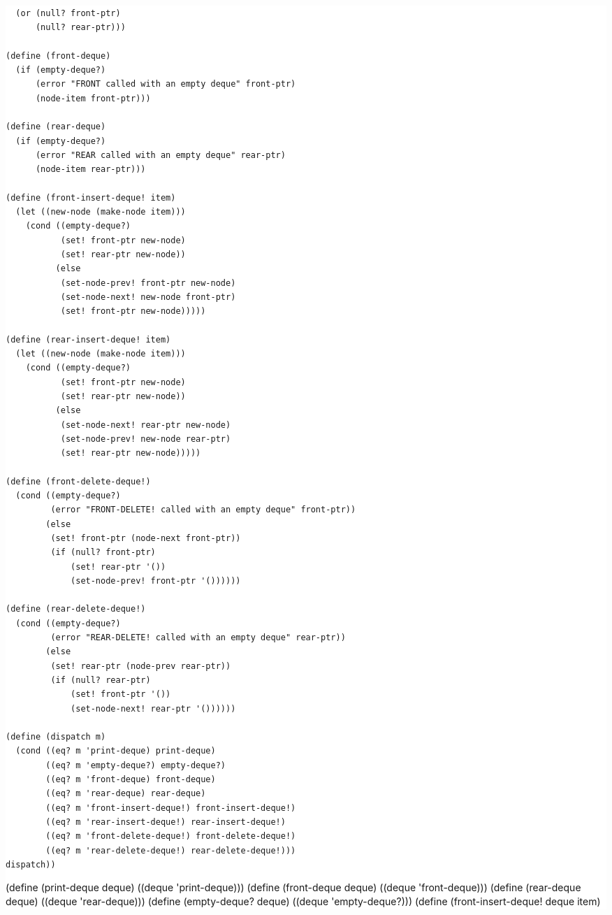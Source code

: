      (or (null? front-ptr)
          (null? rear-ptr)))
      
    (define (front-deque)
      (if (empty-deque?)
          (error "FRONT called with an empty deque" front-ptr)
          (node-item front-ptr)))
    
    (define (rear-deque)
      (if (empty-deque?)
          (error "REAR called with an empty deque" rear-ptr)
          (node-item rear-ptr)))

    (define (front-insert-deque! item)
      (let ((new-node (make-node item)))
        (cond ((empty-deque?)
               (set! front-ptr new-node)
               (set! rear-ptr new-node))
              (else
               (set-node-prev! front-ptr new-node)
               (set-node-next! new-node front-ptr)
               (set! front-ptr new-node)))))

    (define (rear-insert-deque! item)
      (let ((new-node (make-node item)))
        (cond ((empty-deque?)
               (set! front-ptr new-node)
               (set! rear-ptr new-node))
              (else
               (set-node-next! rear-ptr new-node)
               (set-node-prev! new-node rear-ptr)
               (set! rear-ptr new-node)))))
    
    (define (front-delete-deque!)
      (cond ((empty-deque?)
             (error "FRONT-DELETE! called with an empty deque" front-ptr))
            (else
             (set! front-ptr (node-next front-ptr))
             (if (null? front-ptr)
                 (set! rear-ptr '())
                 (set-node-prev! front-ptr '())))))

    (define (rear-delete-deque!)
      (cond ((empty-deque?)
             (error "REAR-DELETE! called with an empty deque" rear-ptr))
            (else
             (set! rear-ptr (node-prev rear-ptr))
             (if (null? rear-ptr)
                 (set! front-ptr '())
                 (set-node-next! rear-ptr '())))))

    (define (dispatch m)
      (cond ((eq? m 'print-deque) print-deque)
            ((eq? m 'empty-deque?) empty-deque?)
            ((eq? m 'front-deque) front-deque)
            ((eq? m 'rear-deque) rear-deque)
            ((eq? m 'front-insert-deque!) front-insert-deque!)
            ((eq? m 'rear-insert-deque!) rear-insert-deque!)
            ((eq? m 'front-delete-deque!) front-delete-deque!)
            ((eq? m 'rear-delete-deque!) rear-delete-deque!)))
    dispatch))

(define (print-deque deque) ((deque 'print-deque)))
(define (front-deque deque) ((deque 'front-deque)))
(define (rear-deque deque) ((deque 'rear-deque)))
(define (empty-deque? deque) ((deque 'empty-deque?)))
(define (front-insert-deque! deque item)